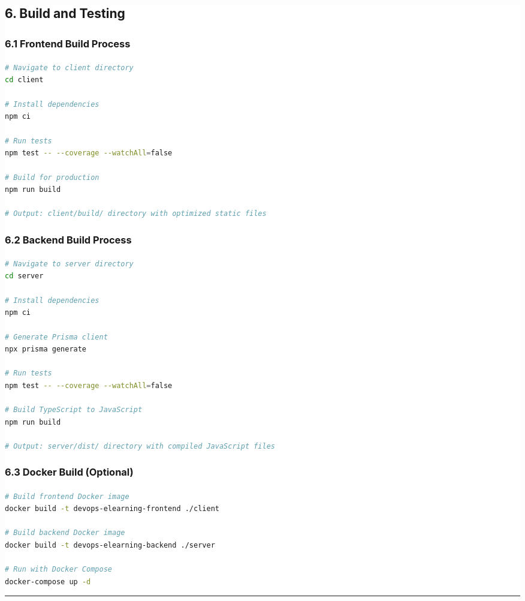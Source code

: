 
## 6. Build and Testing

### 6.1 Frontend Build Process
```bash
# Navigate to client directory
cd client

# Install dependencies
npm ci

# Run tests
npm test -- --coverage --watchAll=false

# Build for production
npm run build

# Output: client/build/ directory with optimized static files
```

### 6.2 Backend Build Process
```bash
# Navigate to server directory
cd server

# Install dependencies
npm ci

# Generate Prisma client
npx prisma generate

# Run tests
npm test -- --coverage --watchAll=false

# Build TypeScript to JavaScript
npm run build

# Output: server/dist/ directory with compiled JavaScript files
```

### 6.3 Docker Build (Optional)
```bash
# Build frontend Docker image
docker build -t devops-elearning-frontend ./client

# Build backend Docker image
docker build -t devops-elearning-backend ./server

# Run with Docker Compose
docker-compose up -d
```

---